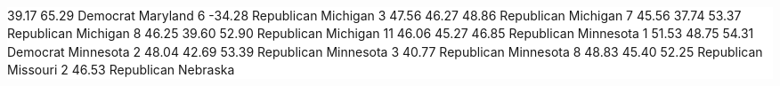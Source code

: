 <td headers="lower" class="gt_row gt_center">39.17</td>
<td headers="upper" class="gt_row gt_center">65.29</td>
<td headers="winner" class="gt_row gt_center">Democrat</td></tr>
    <tr><td headers="state" class="gt_row gt_left">Maryland</td>
<td headers="district" class="gt_row gt_center">6</td>
<td headers="fitted" class="gt_row gt_center">-34.28</td>
<td headers="lower" class="gt_row gt_center"></td>
<td headers="upper" class="gt_row gt_center"></td>
<td headers="winner" class="gt_row gt_center">Republican</td></tr>
    <tr><td headers="state" class="gt_row gt_left">Michigan</td>
<td headers="district" class="gt_row gt_center">3</td>
<td headers="fitted" class="gt_row gt_center">47.56</td>
<td headers="lower" class="gt_row gt_center">46.27</td>
<td headers="upper" class="gt_row gt_center">48.86</td>
<td headers="winner" class="gt_row gt_center">Republican</td></tr>
    <tr><td headers="state" class="gt_row gt_left">Michigan</td>
<td headers="district" class="gt_row gt_center">7</td>
<td headers="fitted" class="gt_row gt_center">45.56</td>
<td headers="lower" class="gt_row gt_center">37.74</td>
<td headers="upper" class="gt_row gt_center">53.37</td>
<td headers="winner" class="gt_row gt_center">Republican</td></tr>
    <tr><td headers="state" class="gt_row gt_left">Michigan</td>
<td headers="district" class="gt_row gt_center">8</td>
<td headers="fitted" class="gt_row gt_center">46.25</td>
<td headers="lower" class="gt_row gt_center">39.60</td>
<td headers="upper" class="gt_row gt_center">52.90</td>
<td headers="winner" class="gt_row gt_center">Republican</td></tr>
    <tr><td headers="state" class="gt_row gt_left">Michigan</td>
<td headers="district" class="gt_row gt_center">11</td>
<td headers="fitted" class="gt_row gt_center">46.06</td>
<td headers="lower" class="gt_row gt_center">45.27</td>
<td headers="upper" class="gt_row gt_center">46.85</td>
<td headers="winner" class="gt_row gt_center">Republican</td></tr>
    <tr><td headers="state" class="gt_row gt_left">Minnesota</td>
<td headers="district" class="gt_row gt_center">1</td>
<td headers="fitted" class="gt_row gt_center">51.53</td>
<td headers="lower" class="gt_row gt_center">48.75</td>
<td headers="upper" class="gt_row gt_center">54.31</td>
<td headers="winner" class="gt_row gt_center">Democrat</td></tr>
    <tr><td headers="state" class="gt_row gt_left">Minnesota</td>
<td headers="district" class="gt_row gt_center">2</td>
<td headers="fitted" class="gt_row gt_center">48.04</td>
<td headers="lower" class="gt_row gt_center">42.69</td>
<td headers="upper" class="gt_row gt_center">53.39</td>
<td headers="winner" class="gt_row gt_center">Republican</td></tr>
    <tr><td headers="state" class="gt_row gt_left">Minnesota</td>
<td headers="district" class="gt_row gt_center">3</td>
<td headers="fitted" class="gt_row gt_center">40.77</td>
<td headers="lower" class="gt_row gt_center"></td>
<td headers="upper" class="gt_row gt_center"></td>
<td headers="winner" class="gt_row gt_center">Republican</td></tr>
    <tr><td headers="state" class="gt_row gt_left">Minnesota</td>
<td headers="district" class="gt_row gt_center">8</td>
<td headers="fitted" class="gt_row gt_center">48.83</td>
<td headers="lower" class="gt_row gt_center">45.40</td>
<td headers="upper" class="gt_row gt_center">52.25</td>
<td headers="winner" class="gt_row gt_center">Republican</td></tr>
    <tr><td headers="state" class="gt_row gt_left">Missouri</td>
<td headers="district" class="gt_row gt_center">2</td>
<td headers="fitted" class="gt_row gt_center">46.53</td>
<td headers="lower" class="gt_row gt_center"></td>
<td headers="upper" class="gt_row gt_center"></td>
<td headers="winner" class="gt_row gt_center">Republican</td></tr>
    <tr><td headers="state" class="gt_row gt_left">Nebraska</td>